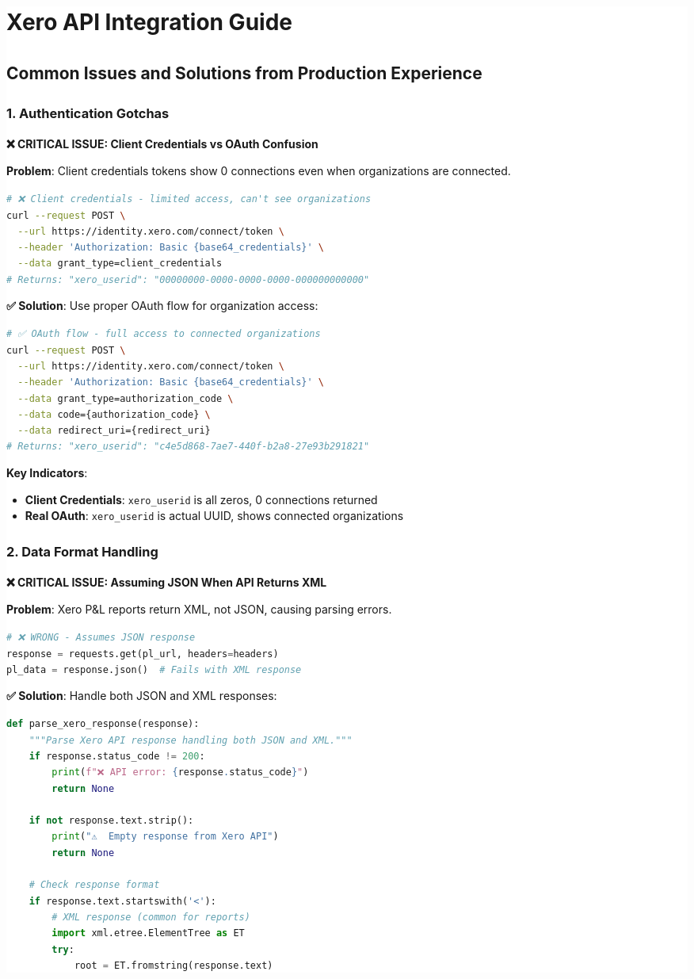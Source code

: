 # Xero API Integration Guide

## Common Issues and Solutions from Production Experience

### 1. Authentication Gotchas

**❌ CRITICAL ISSUE: Client Credentials vs OAuth Confusion**

**Problem**: Client credentials tokens show 0 connections even when organizations are connected.

```bash
# ❌ Client credentials - limited access, can't see organizations
curl --request POST \
  --url https://identity.xero.com/connect/token \
  --header 'Authorization: Basic {base64_credentials}' \
  --data grant_type=client_credentials
# Returns: "xero_userid": "00000000-0000-0000-0000-000000000000"
```

**✅ Solution**: Use proper OAuth flow for organization access:

```bash
# ✅ OAuth flow - full access to connected organizations  
curl --request POST \
  --url https://identity.xero.com/connect/token \
  --header 'Authorization: Basic {base64_credentials}' \
  --data grant_type=authorization_code \
  --data code={authorization_code} \
  --data redirect_uri={redirect_uri}
# Returns: "xero_userid": "c4e5d868-7ae7-440f-b2a8-27e93b291821"
```

**Key Indicators**:
- **Client Credentials**: `xero_userid` is all zeros, 0 connections returned
- **Real OAuth**: `xero_userid` is actual UUID, shows connected organizations

### 2. Data Format Handling

**❌ CRITICAL ISSUE: Assuming JSON When API Returns XML**

**Problem**: Xero P&L reports return XML, not JSON, causing parsing errors.

```python
# ❌ WRONG - Assumes JSON response
response = requests.get(pl_url, headers=headers)
pl_data = response.json()  # Fails with XML response
```

**✅ Solution**: Handle both JSON and XML responses:

```python
def parse_xero_response(response):
    """Parse Xero API response handling both JSON and XML."""
    if response.status_code != 200:
        print(f"❌ API error: {response.status_code}")
        return None
    
    if not response.text.strip():
        print("⚠️  Empty response from Xero API")
        return None
    
    # Check response format
    if response.text.startswith('<'):
        # XML response (common for reports)
        import xml.etree.ElementTree as ET
        try:
            root = ET.fromstring(response.text)
```